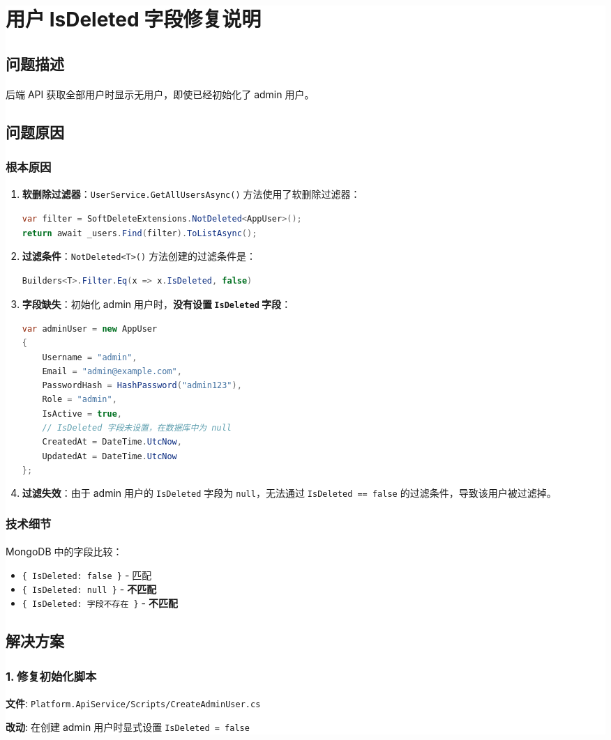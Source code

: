 # 用户 IsDeleted 字段修复说明

## 问题描述

后端 API 获取全部用户时显示无用户，即使已经初始化了 admin 用户。

## 问题原因

### 根本原因

1. **软删除过滤器**：`UserService.GetAllUsersAsync()` 方法使用了软删除过滤器：
   ```csharp
   var filter = SoftDeleteExtensions.NotDeleted<AppUser>();
   return await _users.Find(filter).ToListAsync();
   ```

2. **过滤条件**：`NotDeleted<T>()` 方法创建的过滤条件是：
   ```csharp
   Builders<T>.Filter.Eq(x => x.IsDeleted, false)
   ```

3. **字段缺失**：初始化 admin 用户时，**没有设置 `IsDeleted` 字段**：
   ```csharp
   var adminUser = new AppUser
   {
       Username = "admin",
       Email = "admin@example.com",
       PasswordHash = HashPassword("admin123"),
       Role = "admin",
       IsActive = true,
       // IsDeleted 字段未设置，在数据库中为 null
       CreatedAt = DateTime.UtcNow,
       UpdatedAt = DateTime.UtcNow
   };
   ```

4. **过滤失效**：由于 admin 用户的 `IsDeleted` 字段为 `null`，无法通过 `IsDeleted == false` 的过滤条件，导致该用户被过滤掉。

### 技术细节

MongoDB 中的字段比较：
- `{ IsDeleted: false }` - 匹配
- `{ IsDeleted: null }` - **不匹配**
- `{ IsDeleted: 字段不存在 }` - **不匹配**

## 解决方案

### 1. 修复初始化脚本

**文件**: `Platform.ApiService/Scripts/CreateAdminUser.cs`

**改动**: 在创建 admin 用户时显式设置 `IsDeleted = false`
